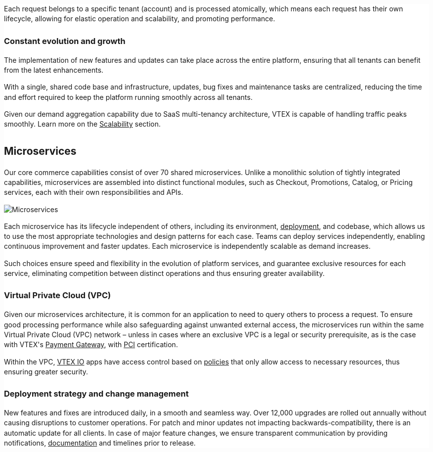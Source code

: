 Each request belongs to a specific tenant (account) and is processed atomically, which means each request has their own lifecycle, allowing for elastic operation and scalability, and promoting performance.

### Constant evolution and growth

The implementation of new features and updates can take place across the entire platform, ensuring that all tenants can benefit from the latest enhancements.

With a single, shared code base and infrastructure, updates, bug fixes and maintenance tasks are centralized, reducing the time and effort required to keep the platform running smoothly across all tenants.

Given our demand aggregation capability due to SaaS multi-tenancy architecture, VTEX is capable of handling traffic peaks smoothly. Learn more on the [Scalability](#scaling) section.

## Microservices

Our core commerce capabilities consist of over 70 shared microservices. Unlike a monolithic solution of tightly integrated capabilities, microservices are assembled into distinct functional modules, such as Checkout, Promotions, Catalog, or Pricing services, each with their own responsibilities and APIs.

![Microservices](https://cdn.jsdelivr.net/gh/vtexdocs/dev-portal-content@main/docs/guides/VTEX-Platform-Overview/cloud-infrastructure/microservices.png)

Each microservice has its lifecycle independent of others, including its environment, [deployment](#deployment-strategy-and-change-management), and codebase, which allows us to use the most appropriate technologies and design patterns for each case. Teams can deploy services independently, enabling continuous improvement and faster updates. Each microservice is independently scalable as demand increases.

Such choices ensure speed and flexibility in the evolution of platform services, and guarantee exclusive resources for each service, eliminating competition between distinct operations and thus ensuring greater availability.

### Virtual Private Cloud (VPC)

Given our microservices architecture, it is common for an application to need to query others to process a request. To ensure good processing performance while also safeguarding against unwanted external access, the microservices run within the same Virtual Private Cloud (VPC) network – unless in cases where an exclusive VPC is a legal or security prerequisite, as is the case with VTEX's [Payment Gateway](https://help.vtex.com/tutorial/what-is-a-payment-gateway--2KH9Wdi7F6swOU4amECSOk), with [PCI](https://help.vtex.com/tutorial/what-is-the-pci-ssc) certification.

Within the VPC, [VTEX IO](https://developers.vtex.com/docs/guides/vtex-io-documentation-what-is-vtex-io) apps have access control based on [policies](https://developers.vtex.com/docs/guides/vtex-io-documentation-policies) that only allow access to necessary resources, thus ensuring greater security.

### Deployment strategy and change management

New features and fixes are introduced daily, in a smooth and seamless way. Over 12,000 upgrades are rolled out annually without causing disruptions to customer operations. For patch and minor updates not impacting backwards-compatibility, there is an automatic update for all clients. In case of major feature changes, we ensure transparent communication by providing notifications, [documentation](https://developers.vtex.com/updates/release-notes) and timelines prior to release.
